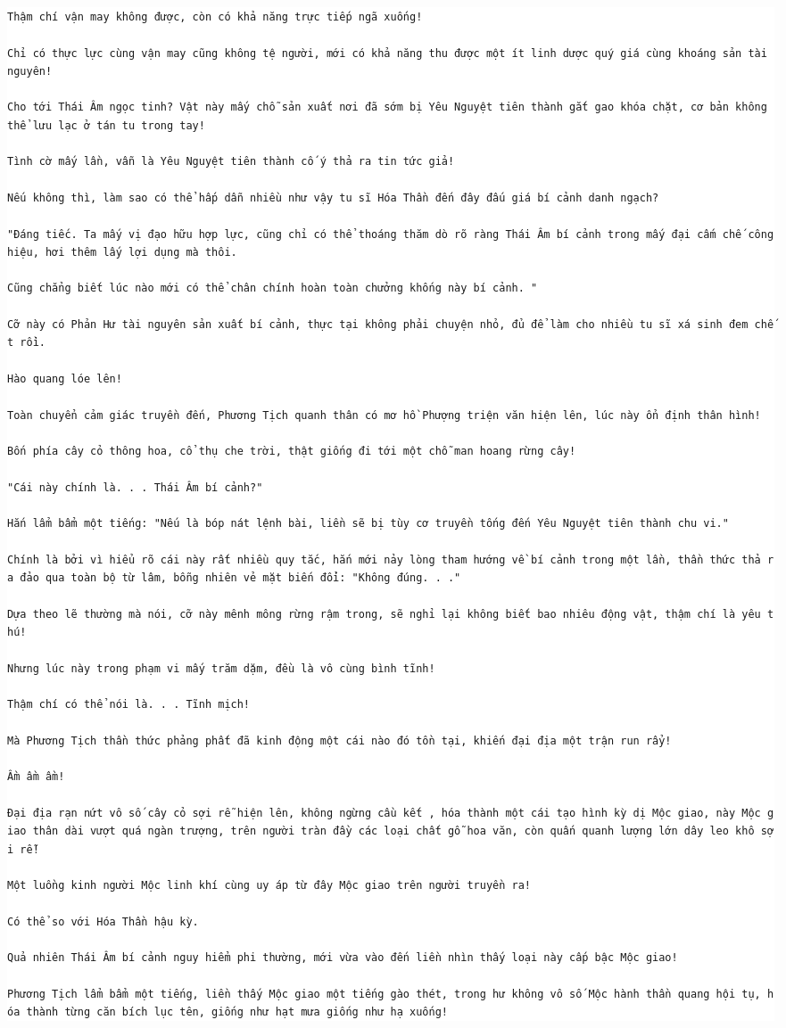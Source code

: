 	Thậm chí vận may không được, còn có khả năng trực tiếp ngã xuống!

	Chỉ có thực lực cùng vận may cũng không tệ người, mới có khả năng thu được một ít linh dược quý giá cùng khoáng sản tài nguyên!

	Cho tới Thái Âm ngọc tinh? Vật này mấy chỗ sản xuất nơi đã sớm bị Yêu Nguyệt tiên thành gắt gao khóa chặt, cơ bản không thể lưu lạc ở tán tu trong tay!

	Tình cờ mấy lần, vẫn là Yêu Nguyệt tiên thành cố ý thả ra tin tức giả!

	Nếu không thì, làm sao có thể hấp dẫn nhiều như vậy tu sĩ Hóa Thần đến đây đấu giá bí cảnh danh ngạch?

	"Đáng tiếc. Ta mấy vị đạo hữu hợp lực, cũng chỉ có thể thoáng thăm dò rõ ràng Thái Âm bí cảnh trong mấy đại cấm chế công hiệu, hơi thêm lấy lợi dụng mà thôi.

	Cũng chẳng biết lúc nào mới có thể chân chính hoàn toàn chưởng khống này bí cảnh. "

	Cỡ này có Phản Hư tài nguyên sản xuất bí cảnh, thực tại không phải chuyện nhỏ, đủ để làm cho nhiều tu sĩ xá sinh đem chết rồi.

	Hào quang lóe lên!

	Toàn chuyển cảm giác truyền đến, Phương Tịch quanh thân có mơ hồ Phượng triện văn hiện lên, lúc này ổn định thân hình!

	Bốn phía cây cỏ thông hoa, cổ thụ che trời, thật giống đi tới một chỗ man hoang rừng cây!

	"Cái này chính là. . . Thái Âm bí cảnh?"

	Hắn lẩm bẩm một tiếng: "Nếu là bóp nát lệnh bài, liền sẽ bị tùy cơ truyền tống đến Yêu Nguyệt tiên thành chu vi."

	Chính là bởi vì hiểu rõ cái này rất nhiều quy tắc, hắn mới nảy lòng tham hướng về bí cảnh trong một lần, thần thức thả ra đảo qua toàn bộ từ lâm, bỗng nhiên vẻ mặt biến đổi: "Không đúng. . ."

	Dựa theo lẽ thường mà nói, cỡ này mênh mông rừng rậm trong, sẽ nghỉ lại không biết bao nhiêu động vật, thậm chí là yêu thú!

	Nhưng lúc này trong phạm vi mấy trăm dặm, đều là vô cùng bình tĩnh!

	Thậm chí có thể nói là. . . Tĩnh mịch!

	Mà Phương Tịch thần thức phảng phất đã kinh động một cái nào đó tồn tại, khiến đại địa một trận run rẩy!

	Ầm ầm ầm!

	Đại địa rạn nứt vô số cây cỏ sợi rễ hiện lên, không ngừng cầu kết , hóa thành một cái tạo hình kỳ dị Mộc giao, này Mộc giao thân dài vượt quá ngàn trượng, trên người tràn đầy các loại chất gỗ hoa văn, còn quấn quanh lượng lớn dây leo khô sợi rễ!

	Một luồng kinh người Mộc linh khí cùng uy áp từ đây Mộc giao trên người truyền ra!

	Có thể so với Hóa Thần hậu kỳ.

	Quả nhiên Thái Âm bí cảnh nguy hiểm phi thường, mới vừa vào đến liền nhìn thấy loại này cấp bậc Mộc giao!

	Phương Tịch lẩm bẩm một tiếng, liền thấy Mộc giao một tiếng gào thét, trong hư không vô số Mộc hành thần quang hội tụ, hóa thành từng căn bích lục tên, giống như hạt mưa giống như hạ xuống!
